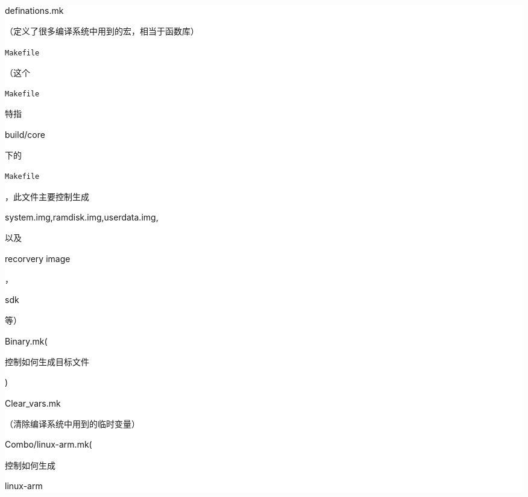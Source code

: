   
 
 
  
   definations.mk
  
  （定义了很多编译系统中用到的宏，相当于函数库）
  
  
 
 
  
   
    Makefile
   
  
  （这个
  
   
    Makefile
   
  
  特指
  
   build/core
  
  下的
  
   
    Makefile
   
  
  ，此文件主要控制生成
  
   system.img,ramdisk.img,userdata.img,
  
  以及
  
   recorvery
 image
  
  ，
  
   sdk
  
  等）
  
  
 
 
  
   Binary.mk(
  
  控制如何生成目标文件
  
   )
  
 
 
  
   Clear_vars.mk
  
  （清除编译系统中用到的临时变量）
  
  
 
 
  
   Combo/linux-arm.mk(
  
  控制如何生成
  
   linux-arm
  